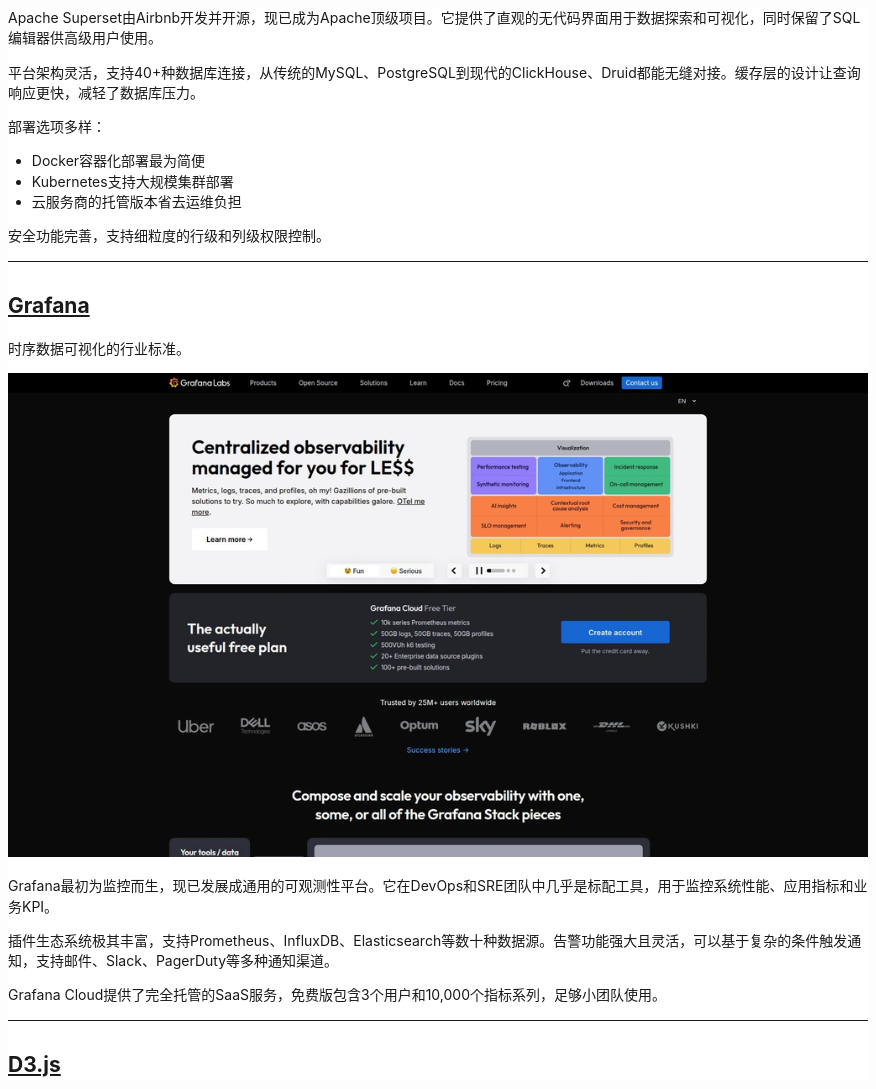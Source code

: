 

Apache Superset由Airbnb开发并开源，现已成为Apache顶级项目。它提供了直观的无代码界面用于数据探索和可视化，同时保留了SQL编辑器供高级用户使用。

平台架构灵活，支持40+种数据库连接，从传统的MySQL、PostgreSQL到现代的ClickHouse、Druid都能无缝对接。缓存层的设计让查询响应更快，减轻了数据库压力。

部署选项多样：
- Docker容器化部署最为简便
- Kubernetes支持大规模集群部署
- 云服务商的托管版本省去运维负担

安全功能完善，支持细粒度的行级和列级权限控制。

---

## **[Grafana](https://grafana.com)**

时序数据可视化的行业标准。

![Grafana Screenshot](image/grafana.webp)


Grafana最初为监控而生，现已发展成通用的可观测性平台。它在DevOps和SRE团队中几乎是标配工具，用于监控系统性能、应用指标和业务KPI。

插件生态系统极其丰富，支持Prometheus、InfluxDB、Elasticsearch等数十种数据源。告警功能强大且灵活，可以基于复杂的条件触发通知，支持邮件、Slack、PagerDuty等多种通知渠道。

Grafana Cloud提供了完全托管的SaaS服务，免费版包含3个用户和10,000个指标系列，足够小团队使用。

---

## **[D3.js](https://d3js.org)**
